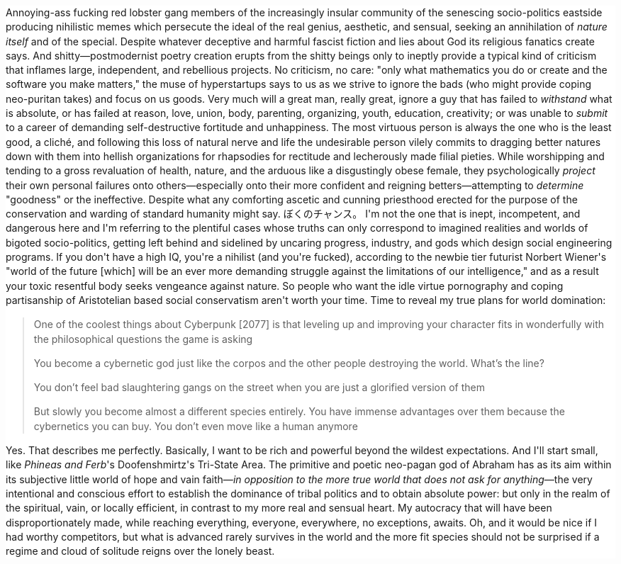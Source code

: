 Annoying-ass fucking red lobster gang members of the increasingly insular community of the senescing socio-politics eastside producing nihilistic memes which persecute the ideal of the real genius, aesthetic, and sensual, seeking an annihilation of *nature itself* and of the special. Despite whatever deceptive and harmful fascist fiction and lies about God its religious fanatics create says. And shitty—postmodernist poetry creation erupts from the shitty beings only to ineptly provide a typical kind of criticism that inflames large, independent, and rebellious projects. No criticism, no care: "only what mathematics you do or create and the software you make matters," the muse of hyperstartups says to us as we strive to ignore the bads (who might provide coping neo-puritan takes) and focus on us goods. Very much will a great man, really great, ignore a guy that has failed to *withstand* what is absolute, or has failed at reason, love, union, body, parenting, organizing, youth, education, creativity; or was unable to *submit* to a career of demanding self-destructive fortitude and unhappiness. The most virtuous person is always the one who is the least good, a cliché, and following this loss of natural nerve and life the undesirable person vilely commits to dragging better natures down with them into hellish organizations for rhapsodies for rectitude and lecherously made filial pieties. While worshipping and tending to a gross revaluation of health, nature, and the arduous like a disgustingly obese female, they psychologically *project* their own personal failures onto others—especially onto their more confident and reigning betters—attempting to *determine* "goodness" or the ineffective. Despite what any comforting ascetic and cunning priesthood erected for the purpose of the conservation and warding of standard humanity might say. ぼくのチャンス。 I'm not the one that is inept, incompetent, and dangerous here and I'm referring to the plentiful cases whose truths can only correspond to imagined realities and worlds of bigoted socio-politics, getting left behind and sidelined by uncaring progress, industry, and gods which design social engineering programs. If you don't have a high IQ, you're a nihilist (and you're fucked), according to the newbie tier futurist Norbert Wiener's "world of the future [which] will be an ever more demanding struggle against the limitations of our intelligence," and as a result your toxic resentful body seeks vengeance against nature. So people who want the idle virtue pornography and coping partisanship of Aristotelian based social conservatism aren't worth your time. Time to reveal my true plans for world domination:

> One of the coolest things about Cyberpunk [2077] is that leveling up and improving your character fits in wonderfully with the philosophical questions the game is asking 
>
> You become a cybernetic god just like the corpos and the other people destroying the world. What’s the line?
>
> You don’t feel bad slaughtering gangs on the street when you are just a glorified version of them 
>
> But slowly you become almost a different species entirely. You have immense advantages over them because the cybernetics you can buy. You don’t even move like a human anymore

Yes. That describes me perfectly. Basically, I want to be rich and powerful beyond the wildest expectations. And I'll start small, like *Phineas and Ferb*'s Doofenshmirtz's Tri-State Area. The primitive and poetic neo-pagan god of Abraham has as its aim within its subjective little world of hope and vain faith—*in opposition to the more true world that does not ask for anything*—the very intentional and conscious effort to establish the dominance of tribal politics and to obtain absolute power: but only in the realm of the spiritual, vain, or locally efficient, in contrast to my more real and sensual heart. My autocracy that will have been disproportionately made, while reaching everything, everyone, everywhere, no exceptions, awaits. Oh, and it would be nice if I had worthy competitors, but what is advanced rarely survives in the world and the more fit species should not be surprised if a regime and cloud of solitude reigns over the lonely beast.

